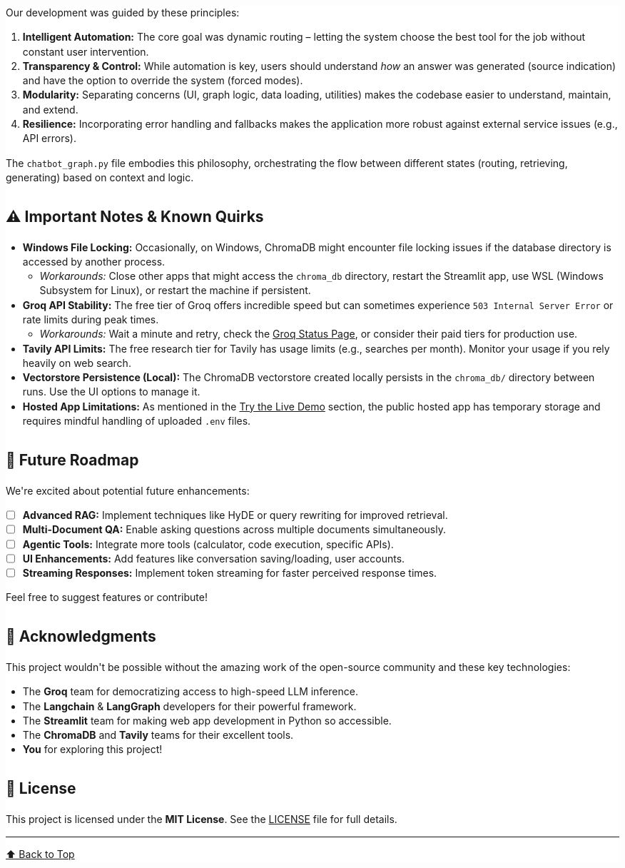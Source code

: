 Our development was guided by these principles:

1.  **Intelligent Automation:** The core goal was dynamic routing – letting the system choose the best tool for the job without constant user intervention.
2.  **Transparency & Control:** While automation is key, users should understand *how* an answer was generated (source indication) and have the option to override the system (forced modes).
3.  **Modularity:** Separating concerns (UI, graph logic, data loading, utilities) makes the codebase easier to understand, maintain, and extend.
4.  **Resilience:** Incorporating error handling and fallbacks makes the application more robust against external service issues (e.g., API errors).

The `chatbot_graph.py` file embodies this philosophy, orchestrating the flow between different states (routing, retrieving, generating) based on context and logic.

## ⚠️ Important Notes & Known Quirks

-   **Windows File Locking:** Occasionally, on Windows, ChromaDB might encounter file locking issues if the database directory is accessed by another process.
    *   _Workarounds:_ Close other apps that might access the `chroma_db` directory, restart the Streamlit app, use WSL (Windows Subsystem for Linux), or restart the machine if persistent.
-   **Groq API Stability:** The free tier of Groq offers incredible speed but can sometimes experience `503 Internal Server Error` or rate limits during peak times.
    *   _Workarounds:_ Wait a minute and retry, check the [Groq Status Page](https://status.groq.com/), or consider their paid tiers for production use.
-   **Tavily API Limits:** The free research tier for Tavily has usage limits (e.g., searches per month). Monitor your usage if you rely heavily on web search.
-   **Vectorstore Persistence (Local):** The ChromaDB vectorstore created locally persists in the `chroma_db/` directory between runs. Use the UI options to manage it.
-   **Hosted App Limitations:** As mentioned in the [Try the Live Demo](#-try-the-live-demo) section, the public hosted app has temporary storage and requires mindful handling of uploaded `.env` files.

## 🔮 Future Roadmap

We're excited about potential future enhancements:

-   [ ] **Advanced RAG:** Implement techniques like HyDE or query rewriting for improved retrieval.
-   [ ] **Multi-Document QA:** Enable asking questions across multiple documents simultaneously.
-   [ ] **Agentic Tools:** Integrate more tools (calculator, code execution, specific APIs).
-   [ ] **UI Enhancements:** Add features like conversation saving/loading, user accounts.
-   [ ] **Streaming Responses:** Implement token streaming for faster perceived response times.

Feel free to suggest features or contribute!

## 🙏 Acknowledgments

This project wouldn't be possible without the amazing work of the open-source community and these key technologies:

-   The **Groq** team for democratizing access to high-speed LLM inference.
-   The **Langchain** & **LangGraph** developers for their powerful framework.
-   The **Streamlit** team for making web app development in Python so accessible.
-   The **ChromaDB** and **Tavily** teams for their excellent tools.
-   **You** for exploring this project!

## 📜 License

This project is licensed under the **MIT License**. See the [LICENSE](LICENSE) file for full details.

---

[⬆ Back to Top](#-table-of-contents)